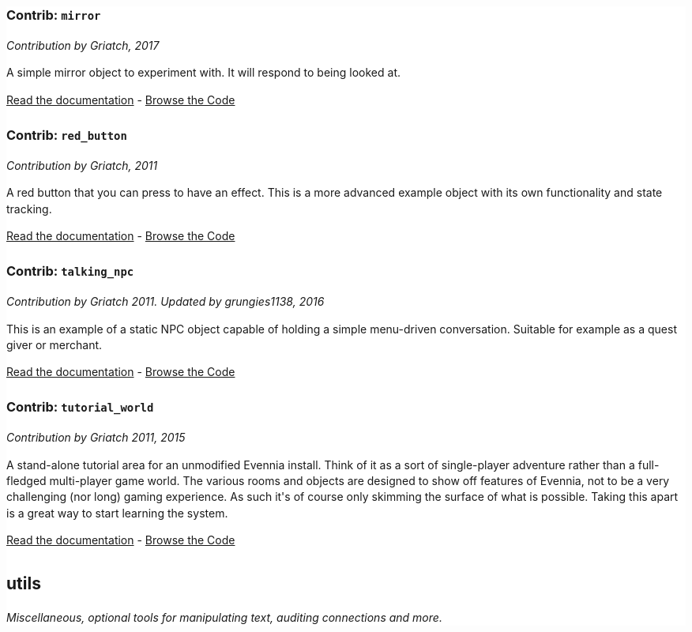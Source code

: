 

### Contrib: `mirror`

_Contribution by Griatch, 2017_

A simple mirror object to experiment with. It will respond to being looked at.

[Read the documentation](./Contrib-Mirror.md) - [Browse the Code](evennia.contrib.tutorials.mirror)



### Contrib: `red_button`

_Contribution by Griatch, 2011_

A red button that you can press to have an effect. This is a more advanced example 
object with its own functionality and state tracking.

[Read the documentation](./Contrib-Red-Button.md) - [Browse the Code](evennia.contrib.tutorials.red_button)



### Contrib: `talking_npc`

_Contribution by Griatch 2011. Updated by grungies1138, 2016_

This is an example of a static NPC object capable of holding a simple menu-driven
conversation. Suitable for example as a quest giver or merchant.

[Read the documentation](./Contrib-Talking-Npc.md) - [Browse the Code](evennia.contrib.tutorials.talking_npc)



### Contrib: `tutorial_world`

_Contribution by Griatch 2011, 2015_

A stand-alone tutorial area for an unmodified Evennia install.
Think of it as a sort of single-player adventure rather than a
full-fledged multi-player game world. The various rooms and objects
are designed to show off features of Evennia, not to be a
very challenging (nor long) gaming experience. As such it's of course
only skimming the surface of what is possible. Taking this apart 
is a great way to start learning the system.

[Read the documentation](./Contrib-Tutorial-World.md) - [Browse the Code](evennia.contrib.tutorials.tutorial_world)






## utils

_Miscellaneous, optional tools for manipulating text, auditing connections
and more._
